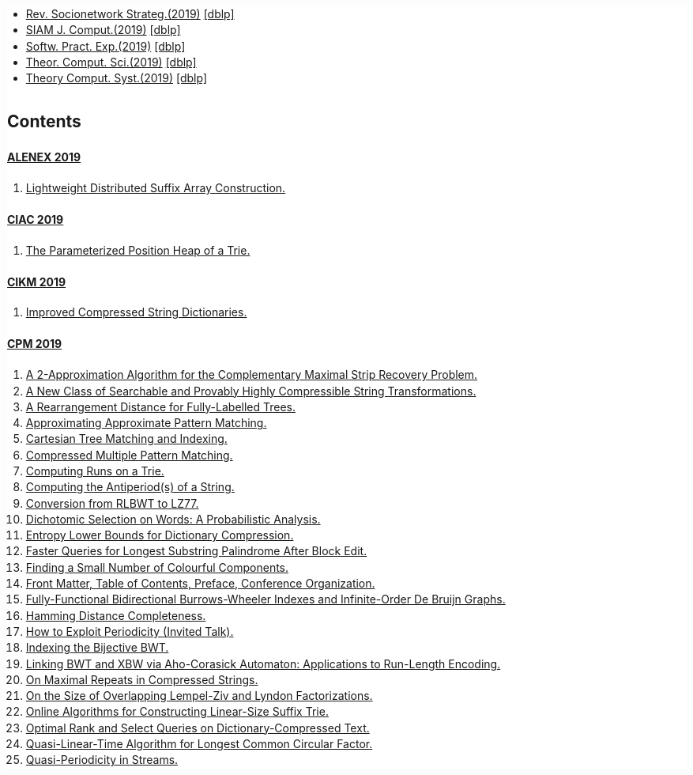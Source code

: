 - [Rev. Socionetwork Strateg.(2019)](#rev-socionetwork-strateg-2019) [[dblp]](https://dblp.org/db/journals/rss/rss13.html)  
- [SIAM J. Comput.(2019)](#siam-j-comput-2019) [[dblp]](https://dblp.org/db/journals/siamcomp/siamcomp48.html)  
- [Softw. Pract. Exp.(2019)](#softw-pract-exp-2019) [[dblp]](https://dblp.org/db/journals/spe/spe49.html)  
- [Theor. Comput. Sci.(2019)](#theor-comput-sci-2019) [[dblp]](https://dblp.org/db/journals/tcs/tcs753.html)  
- [Theory Comput. Syst.(2019)](#theory-comput-syst-2019) [[dblp]](https://dblp.org/db/journals/mst/mst63.html)  
  
## Contents
#### [ALENEX 2019](https://dblp.org/db/conf/alenex/alenex2019.html)
  1. [Lightweight Distributed Suffix Array Construction.](https://doi.org/10.1137/1.9781611975499.3)  
  
  
#### [CIAC 2019](https://dblp.org/db/conf/ciac/ciac2019.html)
  1. [The Parameterized Position Heap of a Trie.](https://doi.org/10.1007/978-3-030-17402-6_20)  
  
  
#### [CIKM 2019](https://dblp.org/db/conf/cikm/cikm2019.html)
  1. [Improved Compressed String Dictionaries.](https://doi.org/10.1145/3357384.3357972)  
  
  
#### [CPM 2019](https://dblp.org/db/conf/cpm/cpm2019.html)
  1. [A 2-Approximation Algorithm for the Complementary Maximal Strip Recovery Problem.](https://doi.org/10.4230/LIPIcs.CPM.2019.5)  
  2. [A New Class of Searchable and Provably Highly Compressible String Transformations.](https://doi.org/10.4230/LIPIcs.CPM.2019.12)  
  3. [A Rearrangement Distance for Fully-Labelled Trees.](https://doi.org/10.4230/LIPIcs.CPM.2019.28)  
  4. [Approximating Approximate Pattern Matching.](https://doi.org/10.4230/LIPIcs.CPM.2019.15)  
  5. [Cartesian Tree Matching and Indexing.](https://doi.org/10.4230/LIPIcs.CPM.2019.16)  
  6. [Compressed Multiple Pattern Matching.](https://doi.org/10.4230/LIPIcs.CPM.2019.13)  
  7. [Computing Runs on a Trie.](https://doi.org/10.4230/LIPIcs.CPM.2019.23)  
  8. [Computing the Antiperiod(s) of a String.](https://doi.org/10.4230/LIPIcs.CPM.2019.32)  
  9. [Conversion from RLBWT to LZ77.](https://doi.org/10.4230/LIPIcs.CPM.2019.9)  
  10. [Dichotomic Selection on Words: A Probabilistic Analysis.](https://doi.org/10.4230/LIPIcs.CPM.2019.19)  
  11. [Entropy Lower Bounds for Dictionary Compression.](https://doi.org/10.4230/LIPIcs.CPM.2019.11)  
  12. [Faster Queries for Longest Substring Palindrome After Block Edit.](https://doi.org/10.4230/LIPIcs.CPM.2019.27)  
  13. [Finding a Small Number of Colourful Components.](https://doi.org/10.4230/LIPIcs.CPM.2019.20)  
  14. [Front Matter, Table of Contents, Preface, Conference Organization.](https://doi.org/10.4230/LIPIcs.CPM.2019.0)  
  15. [Fully-Functional Bidirectional Burrows-Wheeler Indexes and Infinite-Order De Bruijn Graphs.](https://doi.org/10.4230/LIPIcs.CPM.2019.10)  
  16. [Hamming Distance Completeness.](https://doi.org/10.4230/LIPIcs.CPM.2019.14)  
  17. [How to Exploit Periodicity (Invited Talk).](https://doi.org/10.4230/LIPIcs.CPM.2019.1)  
  18. [Indexing the Bijective BWT.](https://doi.org/10.4230/LIPIcs.CPM.2019.17)  
  19. [Linking BWT and XBW via Aho-Corasick Automaton: Applications to Run-Length Encoding.](https://doi.org/10.4230/LIPIcs.CPM.2019.24)  
  20. [On Maximal Repeats in Compressed Strings.](https://doi.org/10.4230/LIPIcs.CPM.2019.18)  
  21. [On the Size of Overlapping Lempel-Ziv and Lyndon Factorizations.](https://doi.org/10.4230/LIPIcs.CPM.2019.29)  
  22. [Online Algorithms for Constructing Linear-Size Suffix Trie.](https://doi.org/10.4230/LIPIcs.CPM.2019.30)  
  23. [Optimal Rank and Select Queries on Dictionary-Compressed Text.](https://doi.org/10.4230/LIPIcs.CPM.2019.4)  
  24. [Quasi-Linear-Time Algorithm for Longest Common Circular Factor.](https://doi.org/10.4230/LIPIcs.CPM.2019.25)  
  25. [Quasi-Periodicity in Streams.](https://doi.org/10.4230/LIPIcs.CPM.2019.22)  